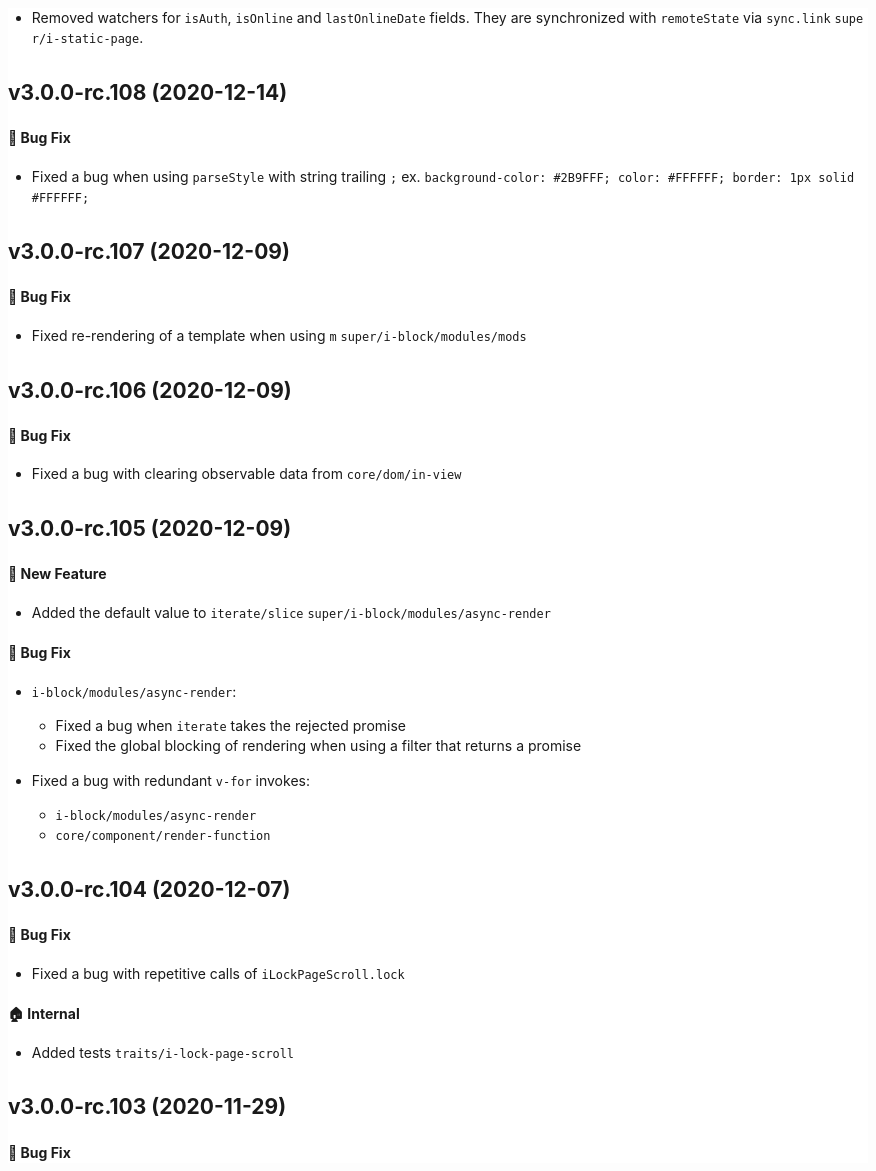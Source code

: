 * Removed watchers for `isAuth`, `isOnline` and `lastOnlineDate` fields.
  They are synchronized with `remoteState` via `sync.link` `super/i-static-page`.

## v3.0.0-rc.108 (2020-12-14)

#### :bug: Bug Fix

* Fixed a bug when using `parseStyle` with string trailing `;` ex. `background-color: #2B9FFF; color: #FFFFFF; border: 1px solid #FFFFFF;`

## v3.0.0-rc.107 (2020-12-09)

#### :bug: Bug Fix

* Fixed re-rendering of a template when using `m` `super/i-block/modules/mods`

## v3.0.0-rc.106 (2020-12-09)

#### :bug: Bug Fix

* Fixed a bug with clearing observable data from `core/dom/in-view`

## v3.0.0-rc.105 (2020-12-09)

#### :rocket: New Feature

* Added the default value to `iterate/slice` `super/i-block/modules/async-render`

#### :bug: Bug Fix

* `i-block/modules/async-render`:
  * Fixed a bug when `iterate` takes the rejected promise
  * Fixed the global blocking of rendering when using a filter that returns a promise

* Fixed a bug with redundant `v-for` invokes:
  * `i-block/modules/async-render`
  * `core/component/render-function`

## v3.0.0-rc.104 (2020-12-07)

#### :bug: Bug Fix

* Fixed a bug with repetitive calls of `iLockPageScroll.lock`

#### :house: Internal

* Added tests `traits/i-lock-page-scroll`

## v3.0.0-rc.103 (2020-11-29)

#### :bug: Bug Fix

